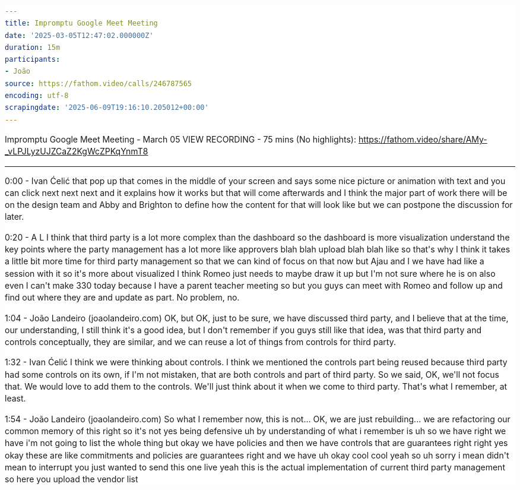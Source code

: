 ```yaml
---
title: Impromptu Google Meet Meeting
date: '2025-03-05T12:47:02.000000Z'
duration: 15m
participants:
- João
source: https://fathom.video/calls/246787565
encoding: utf-8
scrapingdate: '2025-06-09T19:16:10.205012+00:00'
---
```


Impromptu Google Meet Meeting - March 05
VIEW RECORDING - 75 mins (No highlights): https://fathom.video/share/AMy-_vLPJLyzUJZCaZ2KgWcZPKqYnmT8

---

0:00 - Ivan Ćelić
  that pop up that comes in the middle of your screen and says some nice picture or animation with text and you can click next next next and it explains how it works but that will come afterwards and I think the major part of work there will be on the design team and Abby and Brighton to define how the content for that will look like but we can postpone the discussion for later.

0:20 - A L
  I think that third party is a lot more complex than the dashboard so the dashboard is more visualization understand the key points where the party management has a lot more like approvers blah blah upload blah blah like so that's why I think it takes a little bit more time for third party management so that we can kind of focus on that now but Ajau and I we have had like a session with it so it's more about visualized I think Romeo just needs to maybe draw it up but I'm not sure where he is on also even I can't make 330 today because I have a parent teacher meeting so but you guys can meet with Romeo  and follow up and find out where they are and update as part. No problem, no.

1:04 - João Landeiro (joaolandeiro.com)
  OK, but OK, just to be sure, we have discussed third party, and I believe that at the time, our understanding, I still think it's a good idea, but I don't remember if you guys still like that idea, was that third party and controls conceptually, they are similar, and we can reuse a lot of things from controls for third party.

1:32 - Ivan Ćelić
  I think we were thinking about controls. I think we mentioned the controls part being reused because third party had some controls on its own, if I'm not mistaken, that are both controls and part of third party.  So we said, OK, we'll not focus that. We would love to add them to the controls. We'll just think about it when we come to third party.  That's what I remember, at least.

1:54 - João Landeiro (joaolandeiro.com)
  So what I remember now, this is not... OK, we are just rebuilding... we are refactoring our common memory of this right so it's not yes being defensive uh by understanding of what i remember is uh so we have right we have i'm not going to list the whole thing but okay we have policies and then we have controls that are guarantees right right yes okay these are like commitments and policies are guarantees right and we have uh okay cool cool yeah so uh sorry i mean didn't mean to interrupt you just wanted to send this one live yeah this is the actual implementation of current third party management so here you upload the vendor list
